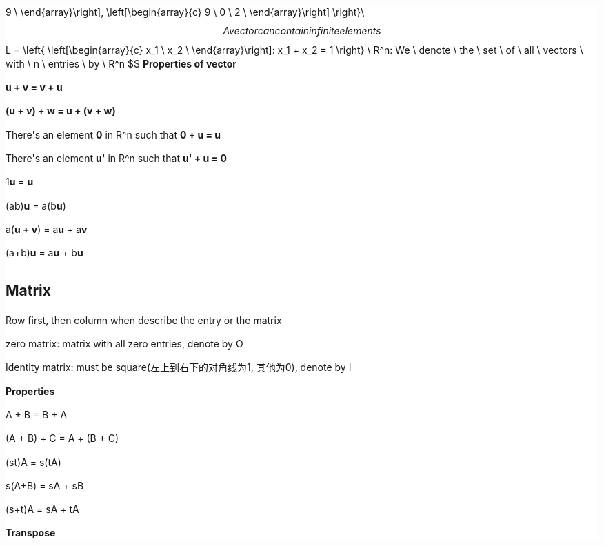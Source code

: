 9 \\
\end{array}\right],
\left[\begin{array}{c}
9 \\
0 \\
2 \\
\end{array}\right]
\right\}\\
$$
A vector can contain infinite elements
$$
L = \left\{
\left[\begin{array}{c}
x_1 \\
x_2 \\
\end{array}\right]: x_1 + x_2 = 1 \right\}
\\
R^n: We \ denote \ the \ set \ of \ all \ vectors \ with \ n \ entries \ by \ R^n
$$
**Properties of vector**

**u + v = v + u**

**(u + v) + w = u + (v + w)**

There's an element **0** in R^n such that **0 + u = u**

There's an element **u'** in R^n such that **u' + u = 0**

1**u** = **u**

(ab)**u** = a(b**u**)

a(**u + v**) = a**u** + a**v**

(a+b)**u** = a**u** + b**u**

## Matrix

Row first, then column when describe the entry or the matrix

zero matrix: matrix with all zero entries, denote by O

Identity matrix: must be square(左上到右下的对角线为1, 其他为0), denote by I

**Properties**

A + B = B + A

(A + B) + C = A + (B + C)

(st)A = s(tA)

s(A+B) = sA + sB

(s+t)A = sA + tA

**Transpose**
